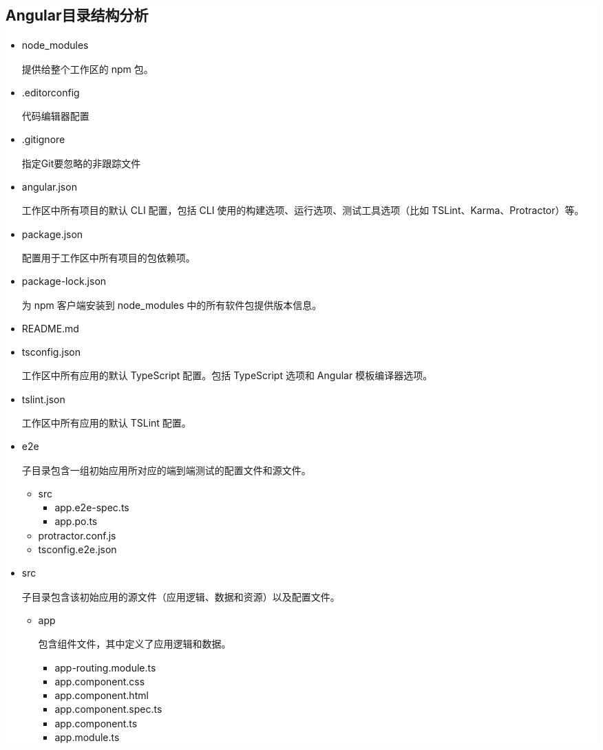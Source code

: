 

## Angular目录结构分析

- node_modules

    提供给整个工作区的 npm 包。
    
- .editorconfig

    代码编辑器配置
    
- .gitignore

    指定Git要忽略的非跟踪文件
    
- angular.json

    工作区中所有项目的默认 CLI 配置，包括 CLI 使用的构建选项、运行选项、测试工具选项（比如 TSLint、Karma、Protractor）等。
    
- package.json

    配置用于工作区中所有项目的包依赖项。
    
- package-lock.json

    为 npm 客户端安装到 node_modules 中的所有软件包提供版本信息。
    
- README.md
- tsconfig.json

    工作区中所有应用的默认 TypeScript 配置。包括 TypeScript 选项和 Angular 模板编译器选项。
    
- tslint.json

    工作区中所有应用的默认 TSLint 配置。

- e2e

  子目录包含一组初始应用所对应的端到端测试的配置文件和源文件。

  - src
    - app.e2e-spec.ts
    - app.po.ts
  - protractor.conf.js
  - tsconfig.e2e.json
  
- src

    子目录包含该初始应用的源文件（应用逻辑、数据和资源）以及配置文件。
    
  - app

    包含组件文件，其中定义了应用逻辑和数据。

    - app-routing.module.ts
    - app.component.css
    - app.component.html
    - app.component.spec.ts
    - app.component.ts
    - app.module.ts
